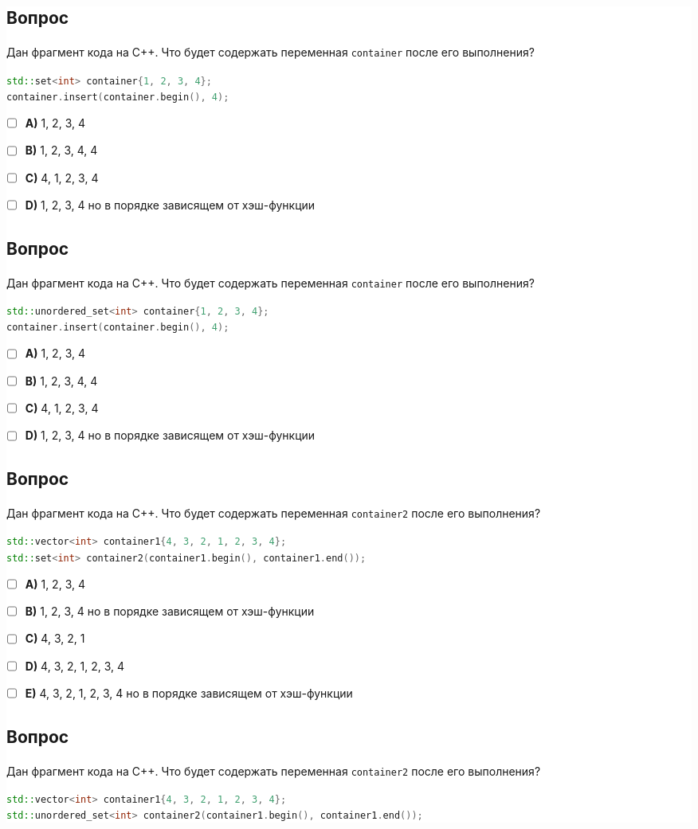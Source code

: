 ## Вопрос

Дан фрагмент кода на С++. Что будет содержать переменная `container` после его выполнения?

```c++
std::set<int> container{1, 2, 3, 4};
container.insert(container.begin(), 4);
```

- [ ] **A)** 1, 2, 3, 4
- [ ] **B)** 1, 2, 3, 4, 4
- [ ] **C)** 4, 1, 2, 3, 4
- [ ] **D)** 1, 2, 3, 4 но в порядке зависящем от хэш-функции



## Вопрос

Дан фрагмент кода на С++. Что будет содержать переменная `container` после его выполнения?

```c++
std::unordered_set<int> container{1, 2, 3, 4};
container.insert(container.begin(), 4);
```

- [ ] **A)** 1, 2, 3, 4
- [ ] **B)** 1, 2, 3, 4, 4
- [ ] **C)** 4, 1, 2, 3, 4
- [ ] **D)** 1, 2, 3, 4 но в порядке зависящем от хэш-функции



## Вопрос

Дан фрагмент кода на С++. Что будет содержать переменная `container2` после его выполнения?

```c++
std::vector<int> container1{4, 3, 2, 1, 2, 3, 4};
std::set<int> container2(container1.begin(), container1.end());
```

- [ ] **A)** 1, 2, 3, 4
- [ ] **B)** 1, 2, 3, 4 но в порядке зависящем от хэш-функции
- [ ] **C)** 4, 3, 2, 1
- [ ] **D)** 4, 3, 2, 1, 2, 3, 4
- [ ] **E)** 4, 3, 2, 1, 2, 3, 4 но в порядке зависящем от хэш-функции



## Вопрос

Дан фрагмент кода на С++. Что будет содержать переменная `container2` после его выполнения?

```c++
std::vector<int> container1{4, 3, 2, 1, 2, 3, 4};
std::unordered_set<int> container2(container1.begin(), container1.end());
```
